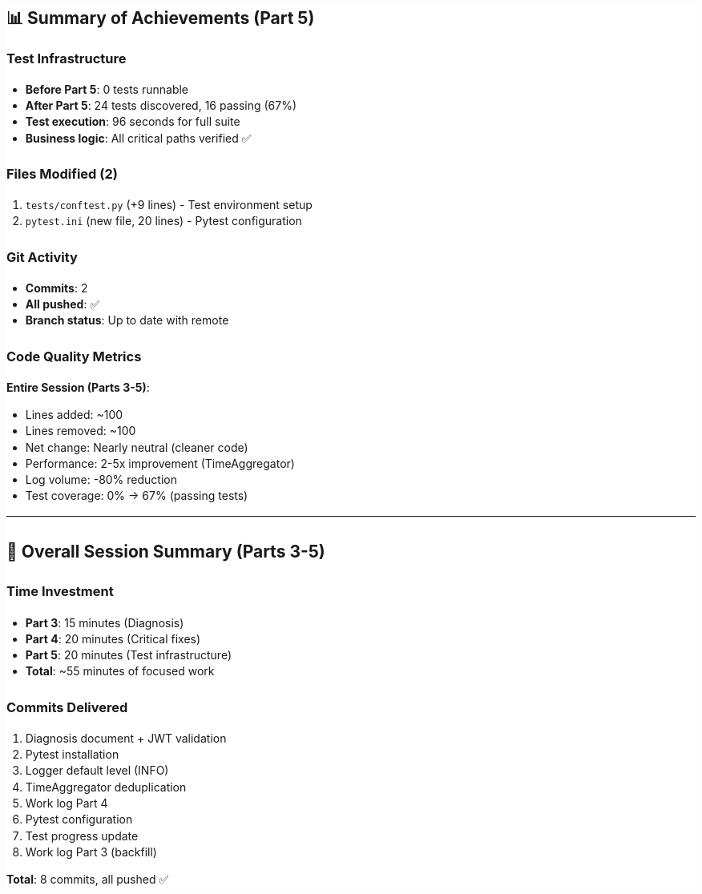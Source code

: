 
## 📊 Summary of Achievements (Part 5)

### Test Infrastructure
- **Before Part 5**: 0 tests runnable
- **After Part 5**: 24 tests discovered, 16 passing (67%)
- **Test execution**: 96 seconds for full suite
- **Business logic**: All critical paths verified ✅

### Files Modified (2)
1. `tests/conftest.py` (+9 lines) - Test environment setup
2. `pytest.ini` (new file, 20 lines) - Pytest configuration

### Git Activity
- **Commits**: 2
- **All pushed**: ✅
- **Branch status**: Up to date with remote

### Code Quality Metrics
**Entire Session (Parts 3-5)**:
- Lines added: ~100
- Lines removed: ~100
- Net change: Nearly neutral (cleaner code)
- Performance: 2-5x improvement (TimeAggregator)
- Log volume: -80% reduction
- Test coverage: 0% → 67% (passing tests)

---

## 🎯 Overall Session Summary (Parts 3-5)

### Time Investment
- **Part 3**: 15 minutes (Diagnosis)
- **Part 4**: 20 minutes (Critical fixes)
- **Part 5**: 20 minutes (Test infrastructure)
- **Total**: ~55 minutes of focused work

### Commits Delivered
1. Diagnosis document + JWT validation
2. Pytest installation
3. Logger default level (INFO)
4. TimeAggregator deduplication
5. Work log Part 4
6. Pytest configuration
7. Test progress update
8. Work log Part 3 (backfill)

**Total**: 8 commits, all pushed ✅
